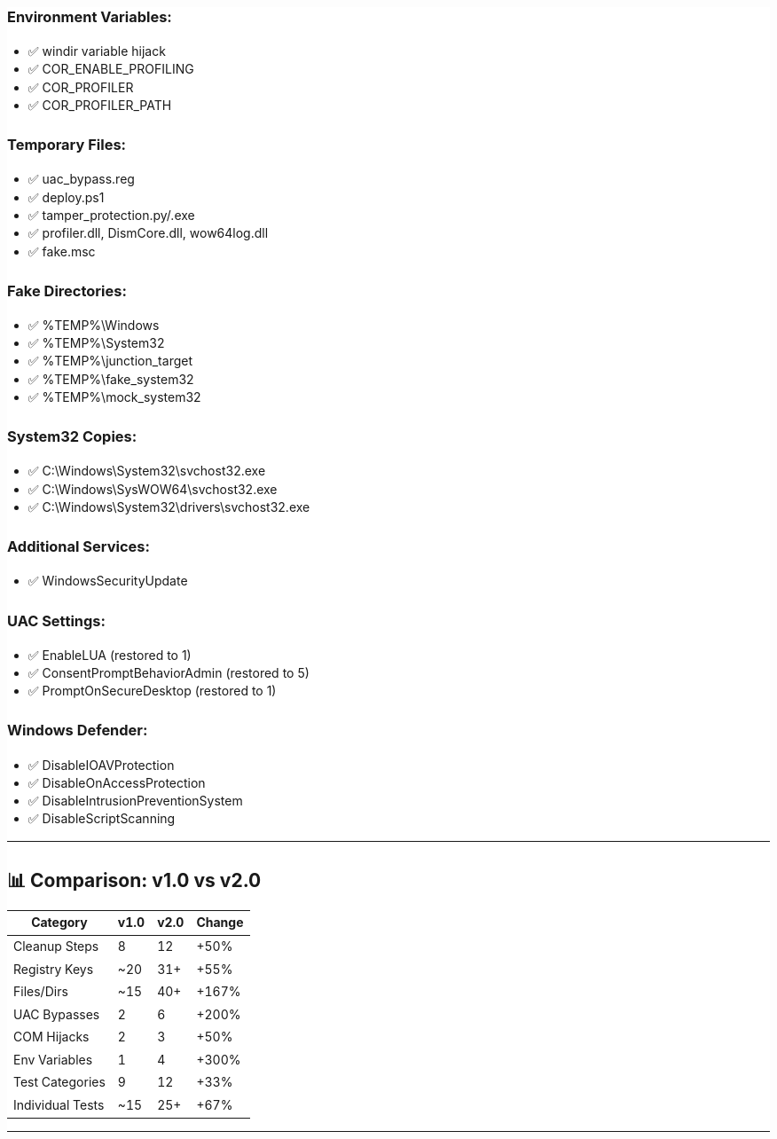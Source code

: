 ### Environment Variables:
- ✅ windir variable hijack
- ✅ COR_ENABLE_PROFILING
- ✅ COR_PROFILER
- ✅ COR_PROFILER_PATH

### Temporary Files:
- ✅ uac_bypass.reg
- ✅ deploy.ps1
- ✅ tamper_protection.py/.exe
- ✅ profiler.dll, DismCore.dll, wow64log.dll
- ✅ fake.msc

### Fake Directories:
- ✅ %TEMP%\Windows
- ✅ %TEMP%\System32
- ✅ %TEMP%\junction_target
- ✅ %TEMP%\fake_system32
- ✅ %TEMP%\mock_system32

### System32 Copies:
- ✅ C:\Windows\System32\svchost32.exe
- ✅ C:\Windows\SysWOW64\svchost32.exe
- ✅ C:\Windows\System32\drivers\svchost32.exe

### Additional Services:
- ✅ WindowsSecurityUpdate

### UAC Settings:
- ✅ EnableLUA (restored to 1)
- ✅ ConsentPromptBehaviorAdmin (restored to 5)
- ✅ PromptOnSecureDesktop (restored to 1)

### Windows Defender:
- ✅ DisableIOAVProtection
- ✅ DisableOnAccessProtection
- ✅ DisableIntrusionPreventionSystem
- ✅ DisableScriptScanning

---

## 📊 Comparison: v1.0 vs v2.0

| Category | v1.0 | v2.0 | Change |
|----------|------|------|--------|
| Cleanup Steps | 8 | 12 | +50% |
| Registry Keys | ~20 | 31+ | +55% |
| Files/Dirs | ~15 | 40+ | +167% |
| UAC Bypasses | 2 | 6 | +200% |
| COM Hijacks | 2 | 3 | +50% |
| Env Variables | 1 | 4 | +300% |
| Test Categories | 9 | 12 | +33% |
| Individual Tests | ~15 | 25+ | +67% |

---